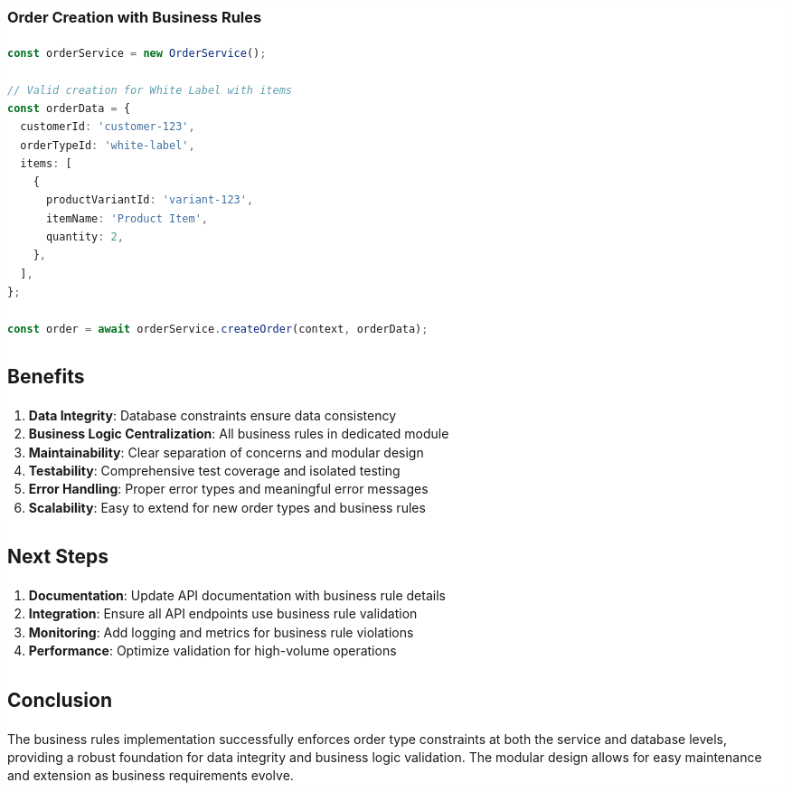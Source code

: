 ### Order Creation with Business Rules

```typescript
const orderService = new OrderService();

// Valid creation for White Label with items
const orderData = {
  customerId: 'customer-123',
  orderTypeId: 'white-label',
  items: [
    {
      productVariantId: 'variant-123',
      itemName: 'Product Item',
      quantity: 2,
    },
  ],
};

const order = await orderService.createOrder(context, orderData);
```

## Benefits

1. **Data Integrity**: Database constraints ensure data consistency
2. **Business Logic Centralization**: All business rules in dedicated module
3. **Maintainability**: Clear separation of concerns and modular design
4. **Testability**: Comprehensive test coverage and isolated testing
5. **Error Handling**: Proper error types and meaningful error messages
6. **Scalability**: Easy to extend for new order types and business rules

## Next Steps

1. **Documentation**: Update API documentation with business rule details
2. **Integration**: Ensure all API endpoints use business rule validation
3. **Monitoring**: Add logging and metrics for business rule violations
4. **Performance**: Optimize validation for high-volume operations

## Conclusion

The business rules implementation successfully enforces order type constraints at both the service and database levels, providing a robust foundation for data integrity and business logic validation. The modular design allows for easy maintenance and extension as business requirements evolve.
